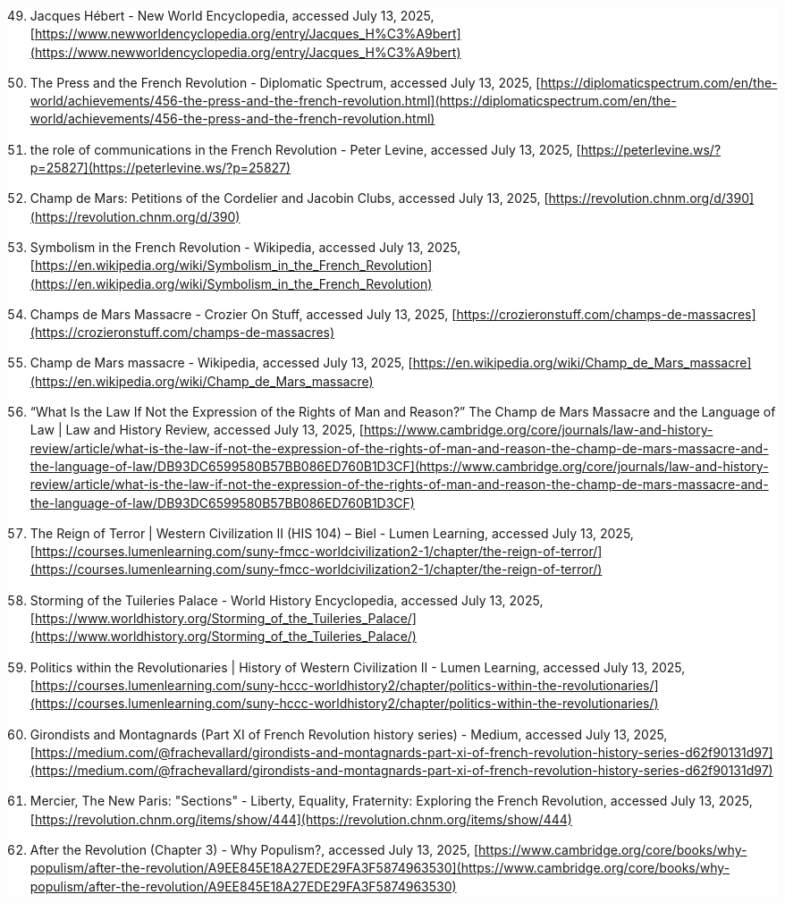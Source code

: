 49. Jacques Hébert - New World Encyclopedia, accessed July 13, 2025, [https://www.newworldencyclopedia.org/entry/Jacques_H%C3%A9bert](https://www.newworldencyclopedia.org/entry/Jacques_H%C3%A9bert)
    
50. The Press and the French Revolution - Diplomatic Spectrum, accessed July 13, 2025, [https://diplomaticspectrum.com/en/the-world/achievements/456-the-press-and-the-french-revolution.html](https://diplomaticspectrum.com/en/the-world/achievements/456-the-press-and-the-french-revolution.html)
    
51. the role of communications in the French Revolution - Peter Levine, accessed July 13, 2025, [https://peterlevine.ws/?p=25827](https://peterlevine.ws/?p=25827)
    
52. Champ de Mars: Petitions of the Cordelier and Jacobin Clubs, accessed July 13, 2025, [https://revolution.chnm.org/d/390](https://revolution.chnm.org/d/390)
    
53. Symbolism in the French Revolution - Wikipedia, accessed July 13, 2025, [https://en.wikipedia.org/wiki/Symbolism_in_the_French_Revolution](https://en.wikipedia.org/wiki/Symbolism_in_the_French_Revolution)
    
54. Champs de Mars Massacre - Crozier On Stuff, accessed July 13, 2025, [https://crozieronstuff.com/champs-de-massacres](https://crozieronstuff.com/champs-de-massacres)
    
55. Champ de Mars massacre - Wikipedia, accessed July 13, 2025, [https://en.wikipedia.org/wiki/Champ_de_Mars_massacre](https://en.wikipedia.org/wiki/Champ_de_Mars_massacre)
    
56. “What Is the Law If Not the Expression of the Rights of Man and Reason?” The Champ de Mars Massacre and the Language of Law | Law and History Review, accessed July 13, 2025, [https://www.cambridge.org/core/journals/law-and-history-review/article/what-is-the-law-if-not-the-expression-of-the-rights-of-man-and-reason-the-champ-de-mars-massacre-and-the-language-of-law/DB93DC6599580B57BB086ED760B1D3CF](https://www.cambridge.org/core/journals/law-and-history-review/article/what-is-the-law-if-not-the-expression-of-the-rights-of-man-and-reason-the-champ-de-mars-massacre-and-the-language-of-law/DB93DC6599580B57BB086ED760B1D3CF)
    
57. The Reign of Terror | Western Civilization II (HIS 104) – Biel - Lumen Learning, accessed July 13, 2025, [https://courses.lumenlearning.com/suny-fmcc-worldcivilization2-1/chapter/the-reign-of-terror/](https://courses.lumenlearning.com/suny-fmcc-worldcivilization2-1/chapter/the-reign-of-terror/)
    
58. Storming of the Tuileries Palace - World History Encyclopedia, accessed July 13, 2025, [https://www.worldhistory.org/Storming_of_the_Tuileries_Palace/](https://www.worldhistory.org/Storming_of_the_Tuileries_Palace/)
    
59. Politics within the Revolutionaries | History of Western Civilization II - Lumen Learning, accessed July 13, 2025, [https://courses.lumenlearning.com/suny-hccc-worldhistory2/chapter/politics-within-the-revolutionaries/](https://courses.lumenlearning.com/suny-hccc-worldhistory2/chapter/politics-within-the-revolutionaries/)
    
60. Girondists and Montagnards (Part XI of French Revolution history series) - Medium, accessed July 13, 2025, [https://medium.com/@frachevallard/girondists-and-montagnards-part-xi-of-french-revolution-history-series-d62f90131d97](https://medium.com/@frachevallard/girondists-and-montagnards-part-xi-of-french-revolution-history-series-d62f90131d97)
    
61. Mercier, The New Paris: "Sections" - Liberty, Equality, Fraternity: Exploring the French Revolution, accessed July 13, 2025, [https://revolution.chnm.org/items/show/444](https://revolution.chnm.org/items/show/444)
    
62. After the Revolution (Chapter 3) - Why Populism?, accessed July 13, 2025, [https://www.cambridge.org/core/books/why-populism/after-the-revolution/A9EE845E18A27EDE29FA3F5874963530](https://www.cambridge.org/core/books/why-populism/after-the-revolution/A9EE845E18A27EDE29FA3F5874963530)
    